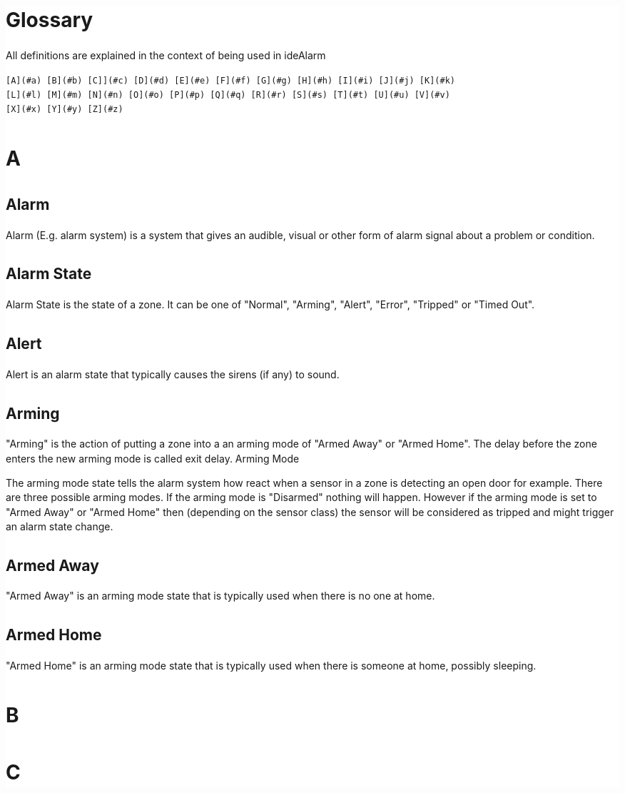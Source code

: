 Glossary
========

All definitions are explained in the context of being used in ideAlarm

    [A](#a) [B](#b) [C]](#c) [D](#d) [E](#e) [F](#f) [G](#g) [H](#h) [I](#i) [J](#j) [K](#k)
    [L](#l) [M](#m) [N](#n) [O](#o) [P](#p) [Q](#q) [R](#r) [S](#s) [T](#t) [U](#u) [V](#v)
    [X](#x) [Y](#y) [Z](#z)

# A
## Alarm

Alarm (E.g. alarm system) is a system that gives an audible, visual or other form of alarm signal about a problem or condition.

## Alarm State

Alarm State is the state of a zone. It can be one of "Normal", "Arming", "Alert", "Error", "Tripped" or "Timed Out".

## Alert

Alert is an alarm state that typically causes the sirens (if any) to sound.

## Arming

"Arming" is the action of putting a zone into a an arming mode of "Armed Away" or "Armed Home". The delay before the zone enters the new arming mode is called exit delay.
Arming Mode

The arming mode state tells the alarm system how react when a sensor in a zone is detecting an open door for example. There are three possible arming modes. If the arming mode is "Disarmed" nothing will happen. However if the arming mode is set to "Armed Away" or "Armed Home" then (depending on the sensor class) the sensor will be considered as tripped and might trigger an alarm state change.

## Armed Away

"Armed Away" is an arming mode state that is typically used when there is no one at home.

## Armed Home

"Armed Home" is an arming mode state that is typically used when there is someone at home, possibly sleeping.

# B

# C
